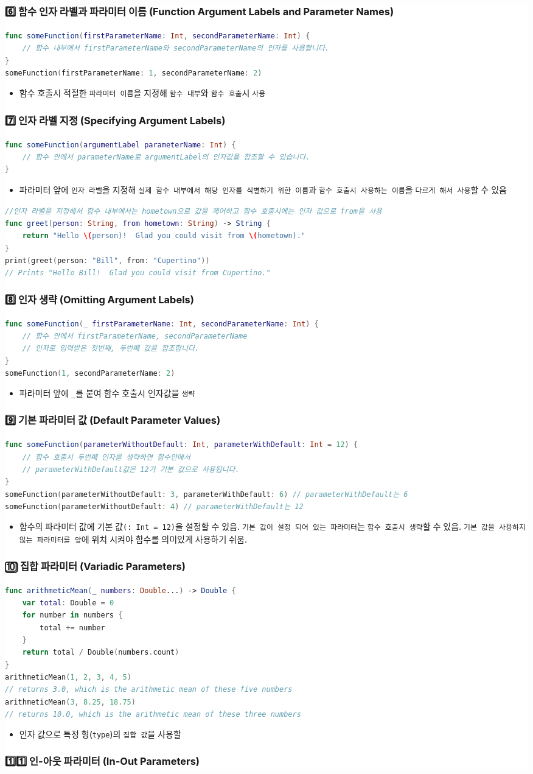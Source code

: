 ### 6️⃣ 함수 인자 라벨과 파라미터 이름 (Function Argument Labels and Parameter Names)
```swift
func someFunction(firstParameterName: Int, secondParameterName: Int) {
    // 함수 내부에서 firstParameterName와 secondParameterName의 인자를 사용합니다.
}
someFunction(firstParameterName: 1, secondParameterName: 2)
```
- 함수 호출시 적절한 `파라미터 이름`을 지정해 `함수 내부`와 `함수 호출`시 `사용`
### 7️⃣ 인자 라벨 지정 (Specifying Argument Labels)
```swift
func someFunction(argumentLabel parameterName: Int) {
    // 함수 안애서 parameterName로 argumentLabel의 인자값을 참조할 수 있습니다.
}
```
- 파라미터 앞에 `인자 라벨`을 지정해 `실제 함수 내부에서 해당 인자를 식별하기 위한 이름`과 `함수 호출시 사용하는 이름`을 `다르게 해서 사용`할 수 있음

```swift
//인자 라벨을 지정해서 함수 내부에서는 hometown으로 값을 제어하고 함수 호출시에는 인자 값으로 from을 사용
func greet(person: String, from hometown: String) -> String {
    return "Hello \(person)!  Glad you could visit from \(hometown)."
}
print(greet(person: "Bill", from: "Cupertino"))
// Prints "Hello Bill!  Glad you could visit from Cupertino."
```
### 8️⃣ 인자 생략 (Omitting Argument Labels)
```swift
func someFunction(_ firstParameterName: Int, secondParameterName: Int) {
    // 함수 안에서 firstParameterName, secondParameterName
    // 인자로 입력받은 첫번째, 두번째 값을 참조합니다.
}
someFunction(1, secondParameterName: 2)
```
- 파라미터 앞에 `_`를 붙여 함수 호출시 인자값을 `생략`
### 9️⃣ 기본 파라미터 값 (Default Parameter Values)
```swift
func someFunction(parameterWithoutDefault: Int, parameterWithDefault: Int = 12) {
    // 함수 호출시 두번째 인자를 생략하면 함수안에서
    // parameterWithDefault값은 12가 기본 값으로 사용됩니다.
}
someFunction(parameterWithoutDefault: 3, parameterWithDefault: 6) // parameterWithDefault는 6
someFunction(parameterWithoutDefault: 4) // parameterWithDefault는 12
```
- 함수의 파라미터 값에 기본 값`(: Int = 12)`을 설정할 수 있음. `기본 값이 설정 되어 있는 파라미터`는 `함수 호출시 생략`할 수 있음. `기본 값을 사용하지 않는 파라미터를 앞`에 위치 시켜야 함수를 의미있게 사용하기 쉬움.

### 🔟 집합 파라미터 (Variadic Parameters)
```swift
func arithmeticMean(_ numbers: Double...) -> Double {
    var total: Double = 0
    for number in numbers {
        total += number
    }
    return total / Double(numbers.count)
}
arithmeticMean(1, 2, 3, 4, 5)
// returns 3.0, which is the arithmetic mean of these five numbers
arithmeticMean(3, 8.25, 18.75)
// returns 10.0, which is the arithmetic mean of these three numbers
```
- 인자 값으로 특정 형(`type`)의 `집합 값`을 사용할
### 1️⃣1️⃣ 인-아웃 파라미터 (In-Out Parameters)
```swift
```